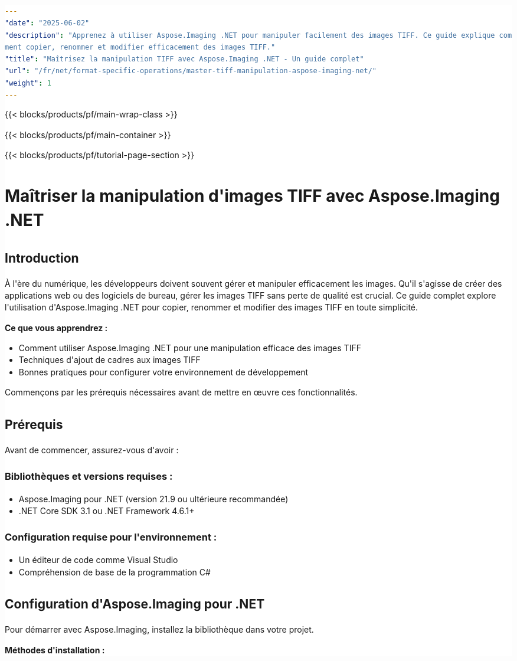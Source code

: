 ```yaml
---
"date": "2025-06-02"
"description": "Apprenez à utiliser Aspose.Imaging .NET pour manipuler facilement des images TIFF. Ce guide explique comment copier, renommer et modifier efficacement des images TIFF."
"title": "Maîtrisez la manipulation TIFF avec Aspose.Imaging .NET - Un guide complet"
"url": "/fr/net/format-specific-operations/master-tiff-manipulation-aspose-imaging-net/"
"weight": 1
---
```


{{< blocks/products/pf/main-wrap-class >}}

{{< blocks/products/pf/main-container >}}

{{< blocks/products/pf/tutorial-page-section >}}
# Maîtriser la manipulation d'images TIFF avec Aspose.Imaging .NET

## Introduction

À l'ère du numérique, les développeurs doivent souvent gérer et manipuler efficacement les images. Qu'il s'agisse de créer des applications web ou des logiciels de bureau, gérer les images TIFF sans perte de qualité est crucial. Ce guide complet explore l'utilisation d'Aspose.Imaging .NET pour copier, renommer et modifier des images TIFF en toute simplicité.

**Ce que vous apprendrez :**
- Comment utiliser Aspose.Imaging .NET pour une manipulation efficace des images TIFF
- Techniques d'ajout de cadres aux images TIFF
- Bonnes pratiques pour configurer votre environnement de développement

Commençons par les prérequis nécessaires avant de mettre en œuvre ces fonctionnalités.

## Prérequis

Avant de commencer, assurez-vous d'avoir :

### Bibliothèques et versions requises :
- Aspose.Imaging pour .NET (version 21.9 ou ultérieure recommandée)
- .NET Core SDK 3.1 ou .NET Framework 4.6.1+

### Configuration requise pour l'environnement :
- Un éditeur de code comme Visual Studio
- Compréhension de base de la programmation C#

## Configuration d'Aspose.Imaging pour .NET

Pour démarrer avec Aspose.Imaging, installez la bibliothèque dans votre projet.

**Méthodes d'installation :**

